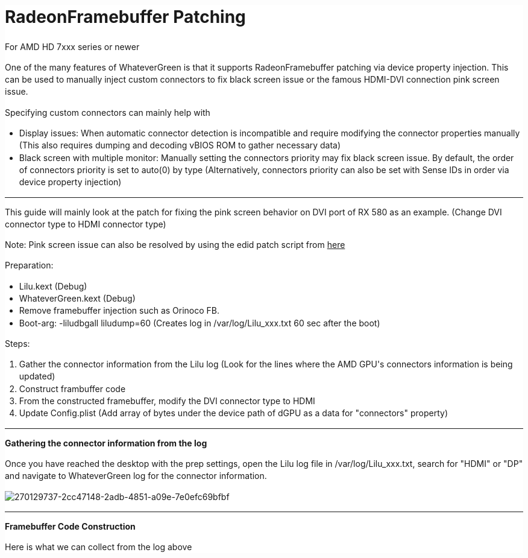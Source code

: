 # RadeonFramebuffer Patching

For AMD HD 7xxx series or newer 

One of the many features of WhateverGreen is that it supports RadeonFramebuffer patching via device property injection. This can be used to manually inject custom connectors to fix black screen issue or the famous HDMI-DVI connection pink screen issue.

Specifying custom connectors can mainly help with

- Display issues: When automatic connector detection is incompatible and require modifying the connector properties manually (This also requires dumping and decoding vBIOS ROM to gather necessary data)
- Black screen with multiple monitor: Manually setting the connectors priority may fix black screen issue. By default, the order of connectors priority is set to auto(0) by type (Alternatively, connectors priority can also be set with Sense IDs in order via device property injection)

___
This guide will mainly look at the patch for fixing the pink screen behavior on DVI port of RX 580 as an example. (Change DVI connector type to HDMI connector type)

Note: Pink screen issue can also be resolved by using the edid patch script from [here](https://gist.github.com/adaugherity/7435890)

Preparation:

- Lilu.kext (Debug)
- WhateverGreen.kext (Debug)
- Remove framebuffer injection such as Orinoco FB. 
- Boot-arg: -liludbgall liludump=60 (Creates log in /var/log/Lilu_xxx.txt 60 sec after the boot)


Steps:

1. Gather the connector information from the Lilu log (Look for the lines where the AMD GPU's connectors information is being updated)
2. Construct frambuffer code
3. From the constructed framebuffer, modify the DVI connector type to HDMI
4. Update Config.plist (Add array of bytes under the device path of dGPU as a data for "connectors" property)


___

**Gathering the connector information from the log**
<br>

Once you have reached the desktop with the prep settings, open the Lilu log file in /var/log/Lilu_xxx.txt, search for "HDMI" or "DP" and navigate to WhateverGreen log for the connector information.

<img width="861" alt="270129737-2cc47148-2adb-4851-a09e-7e0efc69bfbf" src="https://github.com/AppleBreak1/Sapphire-Rx-580-Nitro-S.E./assets/97265013/ac3fa956-c0a2-466c-b36d-c3042c7534e8">

___

**Framebuffer Code Construction**

Here is what we can collect from the log above
